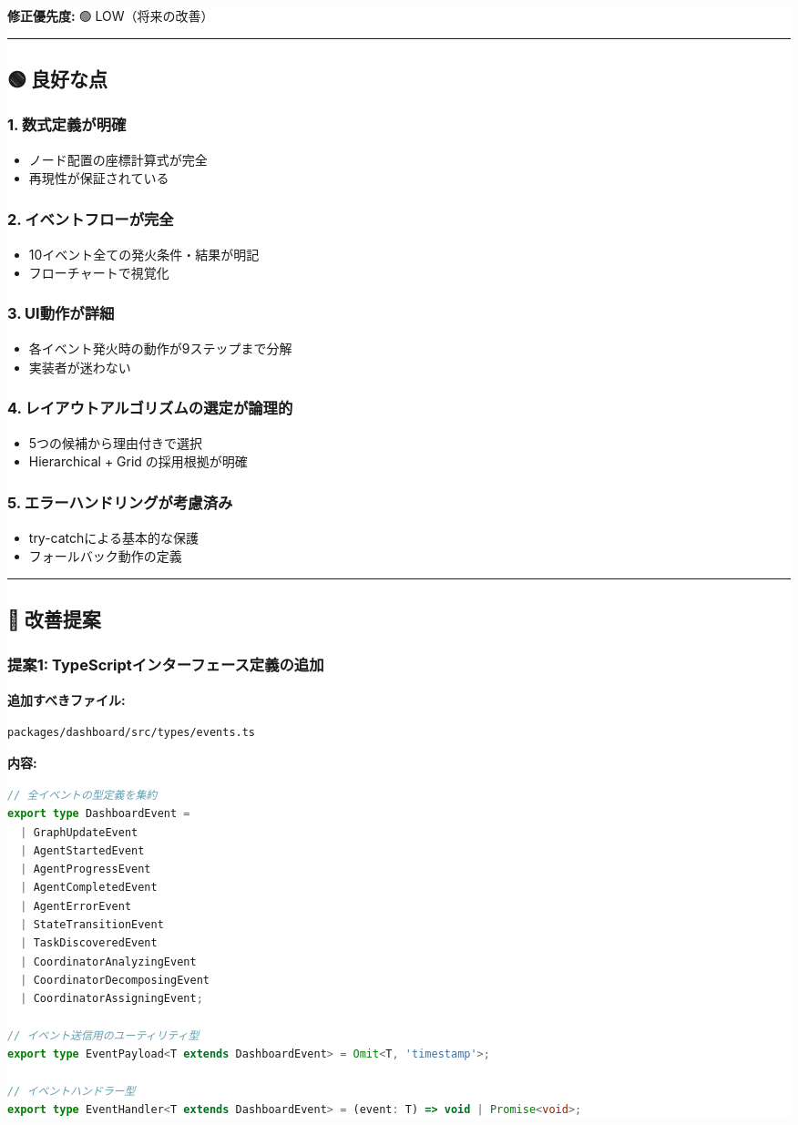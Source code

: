 **修正優先度:** 🟢 LOW（将来の改善）

---

## 🟢 良好な点

### 1. **数式定義が明確**
- ノード配置の座標計算式が完全
- 再現性が保証されている

### 2. **イベントフローが完全**
- 10イベント全ての発火条件・結果が明記
- フローチャートで視覚化

### 3. **UI動作が詳細**
- 各イベント発火時の動作が9ステップまで分解
- 実装者が迷わない

### 4. **レイアウトアルゴリズムの選定が論理的**
- 5つの候補から理由付きで選択
- Hierarchical + Grid の採用根拠が明確

### 5. **エラーハンドリングが考慮済み**
- try-catchによる基本的な保護
- フォールバック動作の定義

---

## 📝 改善提案

### 提案1: TypeScriptインターフェース定義の追加

**追加すべきファイル:**
```
packages/dashboard/src/types/events.ts
```

**内容:**
```typescript
// 全イベントの型定義を集約
export type DashboardEvent =
  | GraphUpdateEvent
  | AgentStartedEvent
  | AgentProgressEvent
  | AgentCompletedEvent
  | AgentErrorEvent
  | StateTransitionEvent
  | TaskDiscoveredEvent
  | CoordinatorAnalyzingEvent
  | CoordinatorDecomposingEvent
  | CoordinatorAssigningEvent;

// イベント送信用のユーティリティ型
export type EventPayload<T extends DashboardEvent> = Omit<T, 'timestamp'>;

// イベントハンドラー型
export type EventHandler<T extends DashboardEvent> = (event: T) => void | Promise<void>;
```
